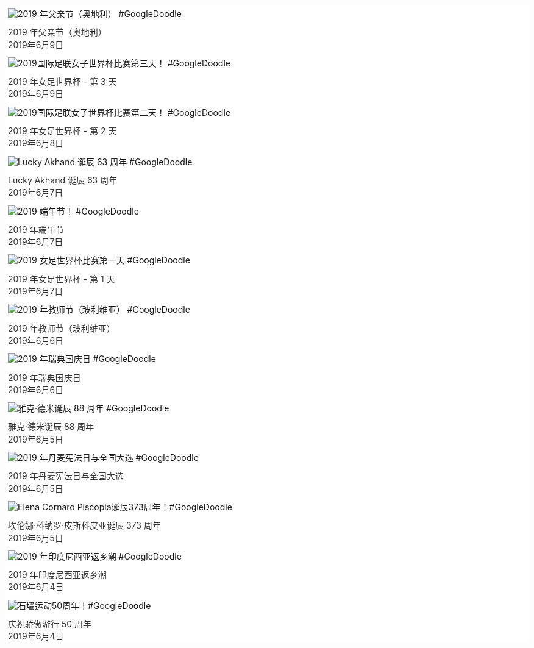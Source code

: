 <img src="https://lh3.googleusercontent.com/eLbN6hMbLa60QfxY_ZoetijxUL8TqkOdGAtQDJI8dCQXnX_W85c5iF7fBqkPt_A3ffvvibrIvTt6jRNZP3tsc6PzBKGioJ_r3BWkDhJ6GQ" alt="2019 年父亲节（奥地利） #GoogleDoodle" style="margin: 5px"/>
<div class="info" style="font-size: 14px; color:#333333; margin:5px"><div class="title">2019 年父亲节（奥地利）</div><div class="date">2019年6月9日</div></div>

<img src="https://lh3.googleusercontent.com/wCol5KHRYEN_QPBi_WXunEFGDP_dt2VLPC3jKWqiwmaC9RwIMpp9BYr-edHgp2VW1376c_ZvUoQ18MiJpf1b1HFsTg7GD4oipKCjQN-A" alt="2019国际足联女子世界杯比赛第三天！ #GoogleDoodle" style="margin: 5px"/>
<div class="info" style="font-size: 14px; color:#333333; margin:5px"><div class="title">2019 年女足世界杯 - 第 3 天</div><div class="date">2019年6月9日</div></div>

<img src="https://lh3.googleusercontent.com/TkfK2bLM9SoExjrlvCpkM8xD3k46_r44BzAv38cAmYUs64msZYwQS1jUwomwIYBB53v-r38-kFOSe4YD3UDham7LopS_VWntJU_kpRAz4w" alt="2019国际足联女子世界杯比赛第二天！ #GoogleDoodle" style="margin: 5px"/>
<div class="info" style="font-size: 14px; color:#333333; margin:5px"><div class="title">2019 年女足世界杯 - 第 2 天</div><div class="date">2019年6月8日</div></div>

<img src="https://lh3.googleusercontent.com/_LnDYmN7Ni1tlmcpI0cEiATpfBVRxC8djpaIW6Caxrtm7HigyFTPObU7QxMc6BBu2lcUa4TNFshUdqnORnc7orBq8wTuuAgtQ_hr4A5z" alt="Lucky Akhand 诞辰 63 周年 #GoogleDoodle" style="margin: 5px"/>
<div class="info" style="font-size: 14px; color:#333333; margin:5px"><div class="title">Lucky Akhand 诞辰 63 周年</div><div class="date">2019年6月7日</div></div>

<img src="https://lh3.googleusercontent.com/7FW_xLkfPicEw_0c9CiAR2JUhojLLE2yTOL2_0Uu8iMaB9i9wb0hA65BAy48F9Jyn0kn9ECgjJSABrW8zvnU0xUHmAsyzZ-774NcDmaG" alt="2019 端午节！ #GoogleDoodle" style="margin: 5px"/>
<div class="info" style="font-size: 14px; color:#333333; margin:5px"><div class="title">2019 年端午节</div><div class="date">2019年6月7日</div></div>

<img src="https://lh3.googleusercontent.com/NvyZEY3L9e2n7sIumQZGTtnqyfnZqCs5EkQ8On1ts_5gKVeDu6oBV5CDq1sf_Gc_B3m_c1FYF4zmE_WPa1z5IP4vRGe7KK3g7cqxVVXUbA" alt="2019 女足世界杯比赛第一天 #GoogleDoodle" style="margin: 5px"/>
<div class="info" style="font-size: 14px; color:#333333; margin:5px"><div class="title">2019 年女足世界杯 - 第 1 天</div><div class="date">2019年6月7日</div></div>

<img src="https://lh3.googleusercontent.com/EOGWE2py1Hgx0SxdLrDndZv5n3UJ2Mg7KVxFmY73Y4obSG_1UkHRe8vkY6DPzqtXtqBSPpH5SclsF9-Wi_9DmvMCNSinbGrryqZcOMqk" alt="2019 年教师节（玻利维亚） #GoogleDoodle" style="margin: 5px"/>
<div class="info" style="font-size: 14px; color:#333333; margin:5px"><div class="title">2019 年教师节（玻利维亚）</div><div class="date">2019年6月6日</div></div>

<img src="https://lh3.googleusercontent.com/oUuTtenYTAv6LjyEzVIfJP9PJNQMMi-2xUHlYctc_rblt7tYuiMrDup8e_zqM-ZSZocg__2d0J0L07XI1gSIRVZ_FcQU6cS1vK3eork" alt="2019 年瑞典国庆日 #GoogleDoodle" style="margin: 5px"/>
<div class="info" style="font-size: 14px; color:#333333; margin:5px"><div class="title">2019 年瑞典国庆日</div><div class="date">2019年6月6日</div></div>

<img src="https://lh3.googleusercontent.com/LAK3w6pSBh-98RZXxG7eViR-tzHxkApYz5USSkKxPLan4ORqBuEn7BUDo6qeZa8uMBYXNpatsph1LGed9ogHa-2dv7Av-C6yKuyRsibh" alt="雅克·德米诞辰 88 周年 #GoogleDoodle" style="margin: 5px"/>
<div class="info" style="font-size: 14px; color:#333333; margin:5px"><div class="title">雅克·德米诞辰 88 周年</div><div class="date">2019年6月5日</div></div>

<img src="https://lh3.googleusercontent.com/5AKv-Lw_jxw7qcTrKt0utb7OgRYmXKxtvbEYnu4jUnPbYSd4yuH816BSTtS9vaajAYKZPY8qsg8aNRRVaFLQ-iU8wC6uegfUggg7qaGr" alt="2019 年丹麦宪法日与全国大选 #GoogleDoodle" style="margin: 5px"/>
<div class="info" style="font-size: 14px; color:#333333; margin:5px"><div class="title">2019 年丹麦宪法日与全国大选</div><div class="date">2019年6月5日</div></div>

<img src="https://lh3.googleusercontent.com/-ssst3sW3MLNBWJ_khe8-bGUU8EPUgksw1HGpDoUAKrY_JnEpgG_KCDcnazT7BLF-DwIKFDubT_STSZod_3gSBw6OncJ0Uj6a_lhjx4X" alt="Elena Cornaro Piscopia诞辰373周年！#GoogleDoodle" style="margin: 5px"/>
<div class="info" style="font-size: 14px; color:#333333; margin:5px"><div class="title">埃伦娜·科纳罗·皮斯科皮亚诞辰 373 周年</div><div class="date">2019年6月5日</div></div>

<img src="https://lh3.googleusercontent.com/UGRYCF3jT_mcgyvsoKtf7bJi_XkhQ5KcJi4gJDCnlGKUydZ7a1Ws5550mvf6Gmcnl9yF5JosNfuXOZ0U3ynVfirlrYEgCRcyxz_hfqM" alt="2019 年印度尼西亚返乡潮 #GoogleDoodle" style="margin: 5px"/>
<div class="info" style="font-size: 14px; color:#333333; margin:5px"><div class="title">2019 年印度尼西亚返乡潮</div><div class="date">2019年6月4日</div></div>

<img src="https://lh3.googleusercontent.com/G6XaMY8AelwPWrxejP22zXLakHWgmFYqTxaECFI3E8mbUJLz8mutk-qDnQNeR1MoMPxZx13hH8nmm9LCBMGiL0Zf5rna5oYKexmPQfur" alt="石墙运动50周年！#GoogleDoodle" style="margin: 5px"/>
<div class="info" style="font-size: 14px; color:#333333; margin:5px"><div class="title">庆祝骄傲游行 50 周年</div><div class="date">2019年6月4日</div></div>
